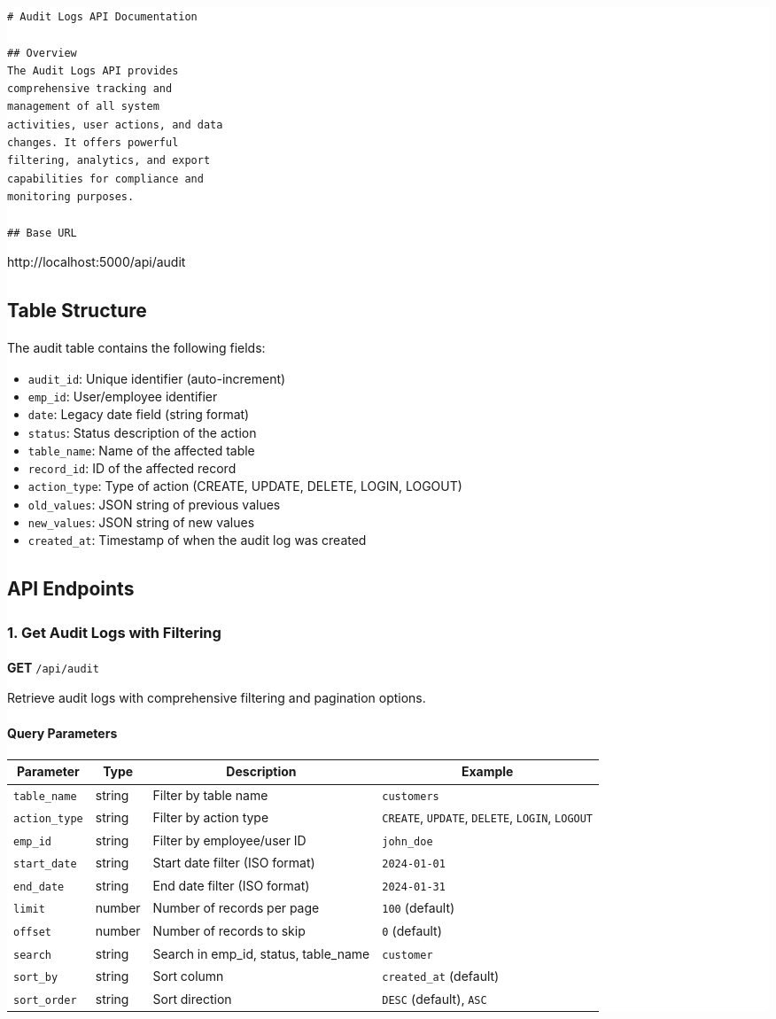```
# Audit Logs API Documentation

## Overview
The Audit Logs API provides 
comprehensive tracking and 
management of all system 
activities, user actions, and data 
changes. It offers powerful 
filtering, analytics, and export 
capabilities for compliance and 
monitoring purposes.

## Base URL
```
http://localhost:5000/api/audit


## Table Structure
The audit table contains the following fields:
- `audit_id`: Unique identifier (auto-increment)
- `emp_id`: User/employee identifier
- `date`: Legacy date field (string format)
- `status`: Status description of the action
- `table_name`: Name of the affected table
- `record_id`: ID of the affected record
- `action_type`: Type of action (CREATE, UPDATE, DELETE, LOGIN, LOGOUT)
- `old_values`: JSON string of previous values
- `new_values`: JSON string of new values
- `created_at`: Timestamp of when the audit log was created

## API Endpoints

### 1. Get Audit Logs with Filtering
**GET** `/api/audit`

Retrieve audit logs with comprehensive filtering and pagination options.

#### Query Parameters
| Parameter | Type | Description | Example |
|-----------|------|-------------|---------|
| `table_name` | string | Filter by table name | `customers` |
| `action_type` | string | Filter by action type | `CREATE`, `UPDATE`, `DELETE`, `LOGIN`, `LOGOUT` |
| `emp_id` | string | Filter by employee/user ID | `john_doe` |
| `start_date` | string | Start date filter (ISO format) | `2024-01-01` |
| `end_date` | string | End date filter (ISO format) | `2024-01-31` |
| `limit` | number | Number of records per page | `100` (default) |
| `offset` | number | Number of records to skip | `0` (default) |
| `search` | string | Search in emp_id, status, table_name | `customer` |
| `sort_by` | string | Sort column | `created_at` (default) |
| `sort_order` | string | Sort direction | `DESC` (default), `ASC` |
